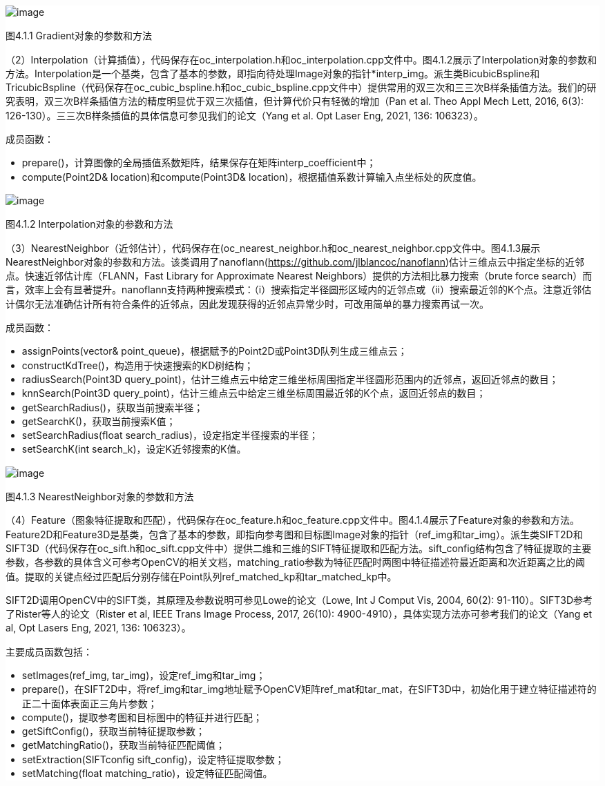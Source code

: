 ![image](./img/oc_gradient.png)

图4.1.1 Gradient对象的参数和方法



（2）Interpolation（计算插值），代码保存在oc_interpolation.h和oc_interpolation.cpp文件中。图4.1.2展示了Interpolation对象的参数和方法。Interpolation是一个基类，包含了基本的参数，即指向待处理Image对象的指针*interp_img。派生类BicubicBspline和TricubicBspline（代码保存在oc_cubic_bspline.h和oc_cubic_bspline.cpp文件中）提供常用的双三次和三三次B样条插值方法。我们的研究表明，双三次B样条插值方法的精度明显优于双三次插值，但计算代价只有轻微的增加（Pan et al. Theo Appl Mech Lett, 2016, 6(3): 126-130）。三三次B样条插值的具体信息可参见我们的论文（Yang et al. Opt Laser Eng, 2021, 136: 106323）。

成员函数：

- prepare()，计算图像的全局插值系数矩阵，结果保存在矩阵interp_coefficient中；
- compute(Point2D& location)和compute(Point3D& location)，根据插值系数计算输入点坐标处的灰度值。

![image](./img/oc_interpolation.png)

图4.1.2 Interpolation对象的参数和方法



（3）NearestNeighbor（近邻估计），代码保存在(oc_nearest_neighbor.h和oc_nearest_neighbor.cpp文件中。图4.1.3展示NearestNeighbor对象的参数和方法。该类调用了nanoflann(https://github.com/jlblancoc/nanoflann)估计三维点云中指定坐标的近邻点。快速近邻估计库（FLANN，Fast Library for Approximate Nearest Neighbors）提供的方法相比暴力搜索（brute force search）而言，效率上会有显著提升。nanoflann支持两种搜索模式：（i）搜索指定半径圆形区域内的近邻点或（ii）搜索最近邻的K个点。注意近邻估计偶尔无法准确估计所有符合条件的近邻点，因此发现获得的近邻点异常少时，可改用简单的暴力搜索再试一次。

成员函数：

- assignPoints(vector& point_queue)，根据赋予的Point2D或Point3D队列生成三维点云；
- constructKdTree()，构造用于快速搜索的KD树结构；
- radiusSearch(Point3D query_point)，估计三维点云中给定三维坐标周围指定半径圆形范围内的近邻点，返回近邻点的数目；
- knnSearch(Point3D query_point)，估计三维点云中给定三维坐标周围最近邻的K个点，返回近邻点的数目；
- getSearchRadius()，获取当前搜索半径；
- getSearchK()，获取当前搜索K值；
- setSearchRadius(float search_radius)，设定指定半径搜索的半径；
- setSearchK(int search_k)，设定K近邻搜索的K值。

![image](./img/oc_nearest_neighbor.png)

图4.1.3 NearestNeighbor对象的参数和方法



（4）Feature（图象特征提取和匹配），代码保存在oc_feature.h和oc_feature.cpp文件中。图4.1.4展示了Feature对象的参数和方法。Feature2D和Feature3D是基类，包含了基本的参数，即指向参考图和目标图Image对象的指针（ref_img和tar_img）。派生类SIFT2D和SIFT3D（代码保存在oc_sift.h和oc_sift.cpp文件中）提供二维和三维的SIFT特征提取和匹配方法。sift_config结构包含了特征提取的主要参数，各参数的具体含义可参考OpenCV的相关文档，matching_ratio参数为特征匹配时两图中特征描述符最近距离和次近距离之比的阈值。提取的关键点经过匹配后分别存储在Point队列ref_matched_kp和tar_matched_kp中。

SIFT2D调用OpenCV中的SIFT类，其原理及参数说明可参见Lowe的论文（Lowe, Int J Comput Vis, 2004, 60(2): 91-110）。SIFT3D参考了Rister等人的论文（Rister et al, IEEE Trans Image Process, 2017, 26(10): 4900-4910），具体实现方法亦可参考我们的论文（Yang et al, Opt Lasers Eng, 2021, 136: 106323）。

主要成员函数包括：

- setImages(ref_img, tar_img)，设定ref_img和tar_img；
- prepare()，在SIFT2D中，将ref_img和tar_img地址赋予OpenCV矩阵ref_mat和tar_mat，在SIFT3D中，初始化用于建立特征描述符的正二十面体表面正三角片参数；
- compute()，提取参考图和目标图中的特征并进行匹配；
- getSiftConfig()，获取当前特征提取参数；
- getMatchingRatio()，获取当前特征匹配阈值；
- setExtraction(SIFTconfig sift_config)，设定特征提取参数；
- setMatching(float matching_ratio)，设定特征匹配阈值。
